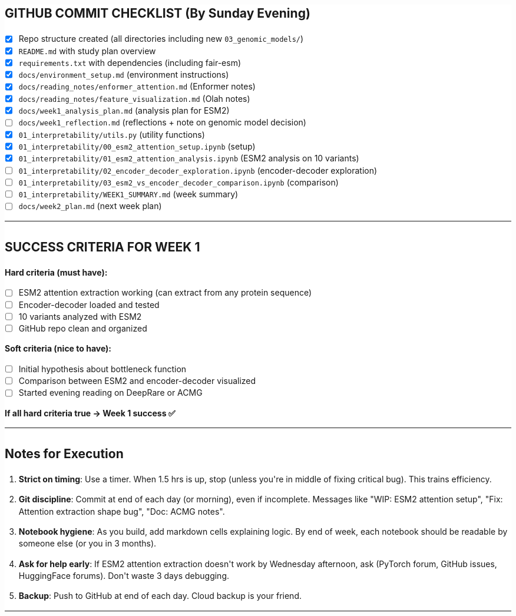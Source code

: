 
## GITHUB COMMIT CHECKLIST (By Sunday Evening)

- [x] Repo structure created (all directories including new `03_genomic_models/`)
- [x] `README.md` with study plan overview
- [x] `requirements.txt` with dependencies (including fair-esm)
- [x] `docs/environment_setup.md` (environment instructions)
- [x] `docs/reading_notes/enformer_attention.md` (Enformer notes)
- [x] `docs/reading_notes/feature_visualization.md` (Olah notes)
- [x] `docs/week1_analysis_plan.md` (analysis plan for ESM2)
- [ ] `docs/week1_reflection.md` (reflections + note on genomic model decision)
- [x] `01_interpretability/utils.py` (utility functions)
- [x] `01_interpretability/00_esm2_attention_setup.ipynb` (setup)
- [x] `01_interpretability/01_esm2_attention_analysis.ipynb` (ESM2 analysis on 10 variants)
- [ ] `01_interpretability/02_encoder_decoder_exploration.ipynb` (encoder-decoder exploration)
- [ ] `01_interpretability/03_esm2_vs_encoder_decoder_comparison.ipynb` (comparison)
- [ ] `01_interpretability/WEEK1_SUMMARY.md` (week summary)
- [ ] `docs/week2_plan.md` (next week plan)

---

## SUCCESS CRITERIA FOR WEEK 1

**Hard criteria (must have):**
- [ ] ESM2 attention extraction working (can extract from any protein sequence)
- [ ] Encoder-decoder loaded and tested
- [ ] 10 variants analyzed with ESM2
- [ ] GitHub repo clean and organized

**Soft criteria (nice to have):**
- [ ] Initial hypothesis about bottleneck function
- [ ] Comparison between ESM2 and encoder-decoder visualized
- [ ] Started evening reading on DeepRare or ACMG

**If all hard criteria true → Week 1 success ✅**

---

## Notes for Execution

1. **Strict on timing**: Use a timer. When 1.5 hrs is up, stop (unless you're in middle of fixing critical bug). This trains efficiency.

2. **Git discipline**: Commit at end of each day (or morning), even if incomplete. Messages like "WIP: ESM2 attention setup", "Fix: Attention extraction shape bug", "Doc: ACMG notes".

3. **Notebook hygiene**: As you build, add markdown cells explaining logic. By end of week, each notebook should be readable by someone else (or you in 3 months).

4. **Ask for help early**: If ESM2 attention extraction doesn't work by Wednesday afternoon, ask (PyTorch forum, GitHub issues, HuggingFace forums). Don't waste 3 days debugging.

5. **Backup**: Push to GitHub at end of each day. Cloud backup is your friend.

---